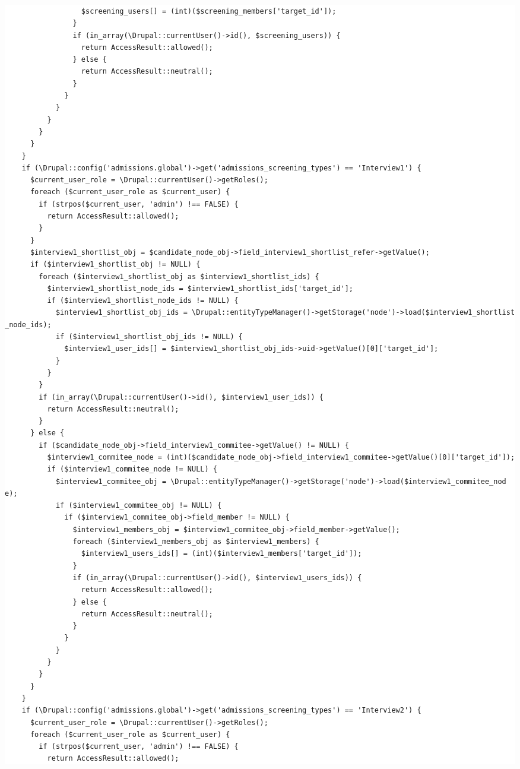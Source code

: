                       $screening_users[] = (int)($screening_members['target_id']);
                    }
                    if (in_array(\Drupal::currentUser()->id(), $screening_users)) {
                      return AccessResult::allowed();
                    } else {
                      return AccessResult::neutral();
                    }
                  }
                }
              }
            }
          }
        }
        if (\Drupal::config('admissions.global')->get('admissions_screening_types') == 'Interview1') {
          $current_user_role = \Drupal::currentUser()->getRoles();
          foreach ($current_user_role as $current_user) {
            if (strpos($current_user, 'admin') !== FALSE) {
              return AccessResult::allowed();
            }
          }
          $interview1_shortlist_obj = $candidate_node_obj->field_interview1_shortlist_refer->getValue();
          if ($interview1_shortlist_obj != NULL) {
            foreach ($interview1_shortlist_obj as $interview1_shortlist_ids) {
              $interview1_shortlist_node_ids = $interview1_shortlist_ids['target_id'];
              if ($interview1_shortlist_node_ids != NULL) {
                $interview1_shortlist_obj_ids = \Drupal::entityTypeManager()->getStorage('node')->load($interview1_shortlist_node_ids);
                if ($interview1_shortlist_obj_ids != NULL) {
                  $interview1_user_ids[] = $interview1_shortlist_obj_ids->uid->getValue()[0]['target_id'];
                }
              }
            }
            if (in_array(\Drupal::currentUser()->id(), $interview1_user_ids)) {
              return AccessResult::neutral();
            }
          } else {
            if ($candidate_node_obj->field_interview1_commitee->getValue() != NULL) {
              $interview1_commitee_node = (int)($candidate_node_obj->field_interview1_commitee->getValue()[0]['target_id']);
              if ($interview1_commitee_node != NULL) {
                $interview1_commitee_obj = \Drupal::entityTypeManager()->getStorage('node')->load($interview1_commitee_node);
                if ($interview1_commitee_obj != NULL) {
                  if ($interview1_commitee_obj->field_member != NULL) {
                    $interview1_members_obj = $interview1_commitee_obj->field_member->getValue();
                    foreach ($interview1_members_obj as $interview1_members) {
                      $interview1_users_ids[] = (int)($interview1_members['target_id']);
                    }
                    if (in_array(\Drupal::currentUser()->id(), $interview1_users_ids)) {
                      return AccessResult::allowed();
                    } else {
                      return AccessResult::neutral();
                    }
                  }
                }
              }
            }
          }
        }
        if (\Drupal::config('admissions.global')->get('admissions_screening_types') == 'Interview2') {
          $current_user_role = \Drupal::currentUser()->getRoles();
          foreach ($current_user_role as $current_user) {
            if (strpos($current_user, 'admin') !== FALSE) {
              return AccessResult::allowed();